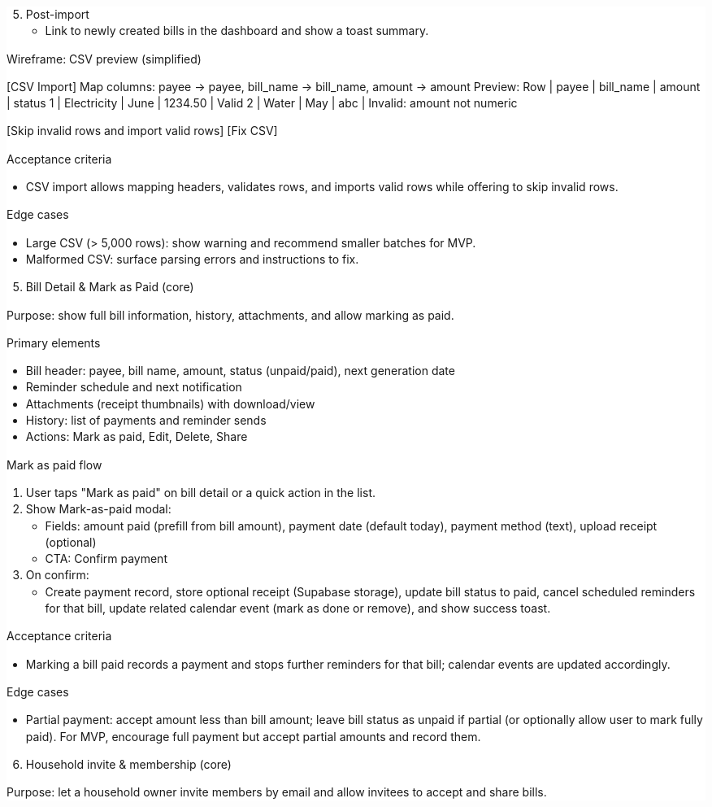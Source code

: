 5. Post-import
	- Link to newly created bills in the dashboard and show a toast summary.

Wireframe: CSV preview (simplified)

  [CSV Import]
  Map columns: payee -> payee, bill_name -> bill_name, amount -> amount
  Preview:
  Row | payee | bill_name | amount | status
  1   | Electricity | June | 1234.50 | Valid
  2   | Water       | May  | abc     | Invalid: amount not numeric

  [Skip invalid rows and import valid rows]  [Fix CSV]

Acceptance criteria
- CSV import allows mapping headers, validates rows, and imports valid rows while offering to skip invalid rows.

Edge cases
- Large CSV (> 5,000 rows): show warning and recommend smaller batches for MVP.
- Malformed CSV: surface parsing errors and instructions to fix.

5) Bill Detail & Mark as Paid (core)

Purpose: show full bill information, history, attachments, and allow marking as paid.

Primary elements
- Bill header: payee, bill name, amount, status (unpaid/paid), next generation date
- Reminder schedule and next notification
- Attachments (receipt thumbnails) with download/view
- History: list of payments and reminder sends
- Actions: Mark as paid, Edit, Delete, Share

Mark as paid flow
1. User taps "Mark as paid" on bill detail or a quick action in the list.
2. Show Mark-as-paid modal:
	- Fields: amount paid (prefill from bill amount), payment date (default today), payment method (text), upload receipt (optional)
	- CTA: Confirm payment
3. On confirm:
	- Create payment record, store optional receipt (Supabase storage), update bill status to paid, cancel scheduled reminders for that bill, update related calendar event (mark as done or remove), and show success toast.

Acceptance criteria
- Marking a bill paid records a payment and stops further reminders for that bill; calendar events are updated accordingly.

Edge cases
- Partial payment: accept amount less than bill amount; leave bill status as unpaid if partial (or optionally allow user to mark fully paid). For MVP, encourage full payment but accept partial amounts and record them.

6) Household invite & membership (core)

Purpose: let a household owner invite members by email and allow invitees to accept and share bills.
